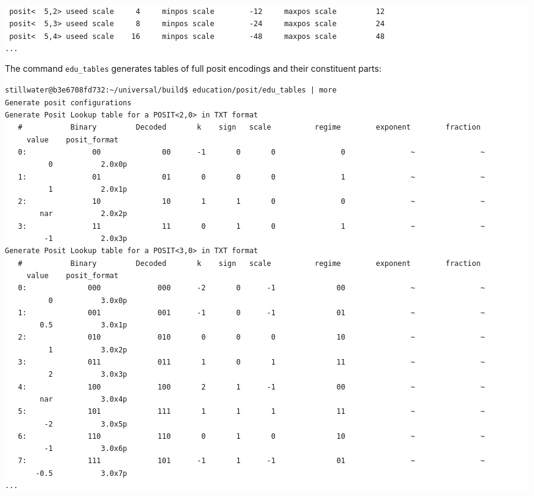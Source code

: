 ```text
 posit<  5,2> useed scale     4     minpos scale        -12     maxpos scale         12
 posit<  5,3> useed scale     8     minpos scale        -24     maxpos scale         24
 posit<  5,4> useed scale    16     minpos scale        -48     maxpos scale         48
...
```

The command `edu_tables` generates tables of full posit encodings and their constituent parts:

```text
stillwater@b3e6708fd732:~/universal/build$ education/posit/edu_tables | more
Generate posit configurations
Generate Posit Lookup table for a POSIT<2,0> in TXT format
   #           Binary         Decoded       k    sign   scale          regime        exponent        fraction
     value    posit_format
   0:               00              00      -1       0       0               0               ~               ~
          0           2.0x0p
   1:               01              01       0       0       0               1               ~               ~
          1           2.0x1p
   2:               10              10       1       1       0               0               ~               ~
        nar           2.0x2p
   3:               11              11       0       1       0               1               ~               ~
         -1           2.0x3p
Generate Posit Lookup table for a POSIT<3,0> in TXT format
   #           Binary         Decoded       k    sign   scale          regime        exponent        fraction
     value    posit_format
   0:              000             000      -2       0      -1              00               ~               ~
          0           3.0x0p
   1:              001             001      -1       0      -1              01               ~               ~
        0.5           3.0x1p
   2:              010             010       0       0       0              10               ~               ~
          1           3.0x2p
   3:              011             011       1       0       1              11               ~               ~
          2           3.0x3p
   4:              100             100       2       1      -1              00               ~               ~
        nar           3.0x4p
   5:              101             111       1       1       1              11               ~               ~
         -2           3.0x5p
   6:              110             110       0       1       0              10               ~               ~
         -1           3.0x6p
   7:              111             101      -1       1      -1              01               ~               ~
       -0.5           3.0x7p
...
```
